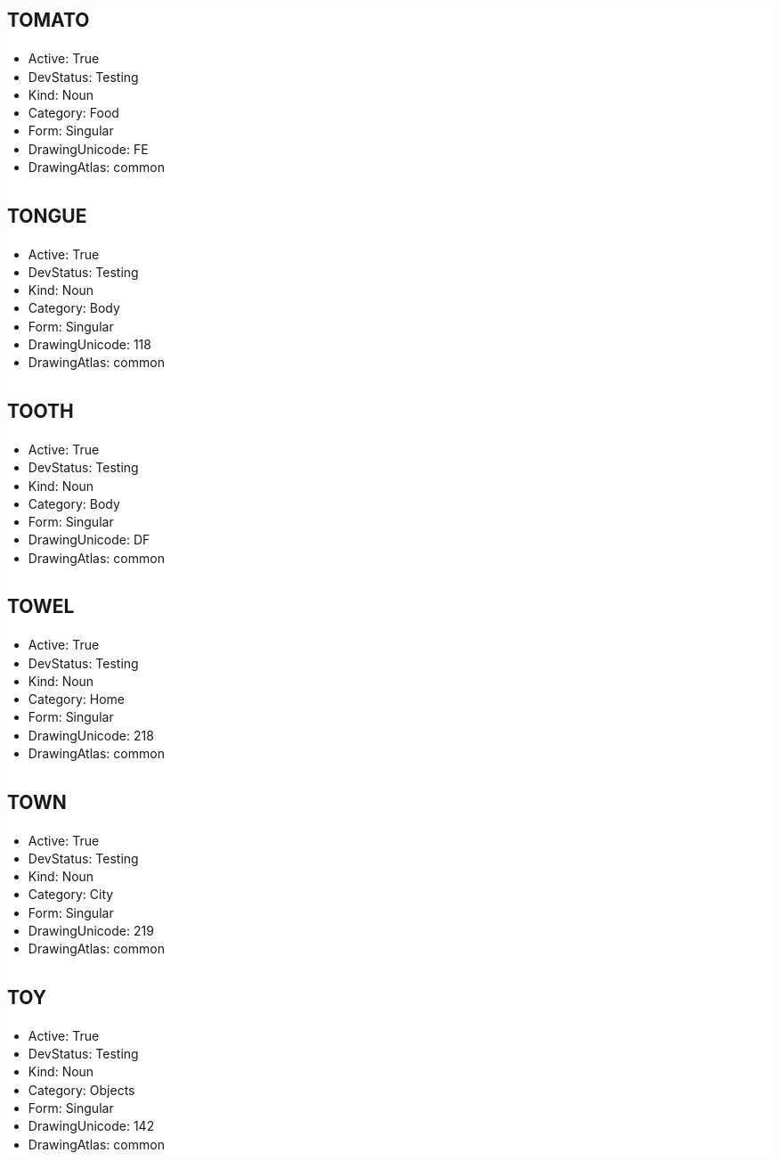 ## TOMATO
- Active: True
- DevStatus: Testing
- Kind: Noun
- Category: Food
- Form: Singular
- DrawingUnicode: FE
- DrawingAtlas: common

## TONGUE
- Active: True
- DevStatus: Testing
- Kind: Noun
- Category: Body
- Form: Singular
- DrawingUnicode: 118
- DrawingAtlas: common

## TOOTH
- Active: True
- DevStatus: Testing
- Kind: Noun
- Category: Body
- Form: Singular
- DrawingUnicode: DF
- DrawingAtlas: common

## TOWEL
- Active: True
- DevStatus: Testing
- Kind: Noun
- Category: Home
- Form: Singular
- DrawingUnicode: 218
- DrawingAtlas: common

## TOWN
- Active: True
- DevStatus: Testing
- Kind: Noun
- Category: City
- Form: Singular
- DrawingUnicode: 219
- DrawingAtlas: common

## TOY
- Active: True
- DevStatus: Testing
- Kind: Noun
- Category: Objects
- Form: Singular
- DrawingUnicode: 142
- DrawingAtlas: common
